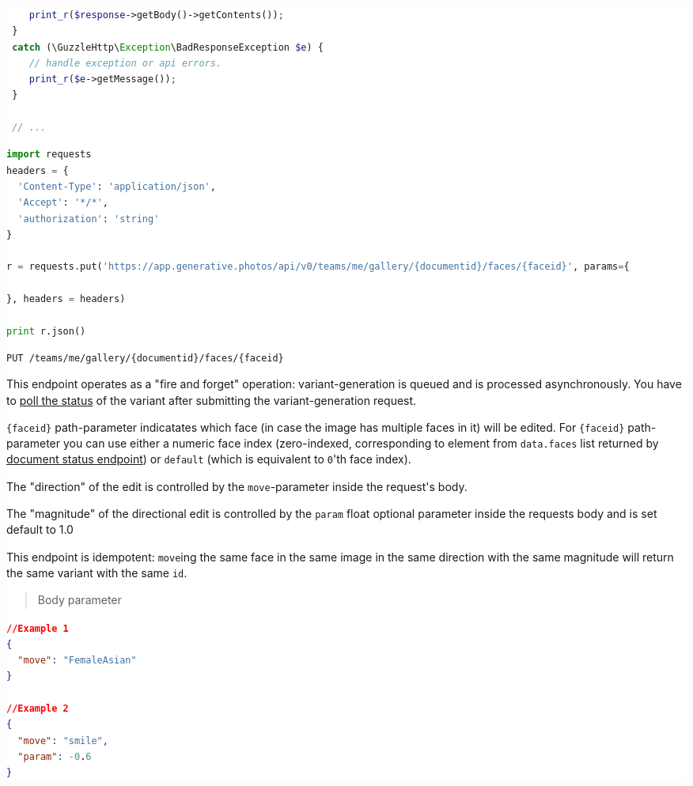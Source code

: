 ```php
    print_r($response->getBody()->getContents());
 }
 catch (\GuzzleHttp\Exception\BadResponseException $e) {
    // handle exception or api errors.
    print_r($e->getMessage());
 }

 // ...

```

```python
import requests
headers = {
  'Content-Type': 'application/json',
  'Accept': '*/*',
  'authorization': 'string'
}

r = requests.put('https://app.generative.photos/api/v0/teams/me/gallery/{documentid}/faces/{faceid}', params={

}, headers = headers)

print r.json()

```

`PUT /teams/me/gallery/{documentid}/faces/{faceid}`

This endpoint operates as a "fire and forget" operation: variant-generation is queued and is processed asynchronously. You have to <a href="#opIdgetTeamsMeGalleryDocumentid">poll the status</a> of the variant after submitting the variant-generation request.

`{faceid}` path-parameter indicatates which face (in case the image has multiple faces in it) will be edited. For `{faceid}` path-parameter you can use either a numeric face index (zero-indexed, corresponding to element from `data.faces` list returned by <a href="#opIdgetTeamsMeGalleryDocumentid">document status endpoint</a>) or `default` (which is equivalent to `0`'th face index).

The "direction" of the edit is controlled by the `move`-parameter inside the request's body.

The "magnitude" of the directional edit is controlled by the `param` float optional parameter inside the requests body and is set default to 1.0

This endpoint is idempotent: `move`ing the same face in the same image in the same direction with the same magnitude will return the same variant with the same `id`.

> Body parameter

```json
//Example 1
{
  "move": "FemaleAsian"
}

//Example 2
{
  "move": "smile",
  "param": -0.6
}
```
